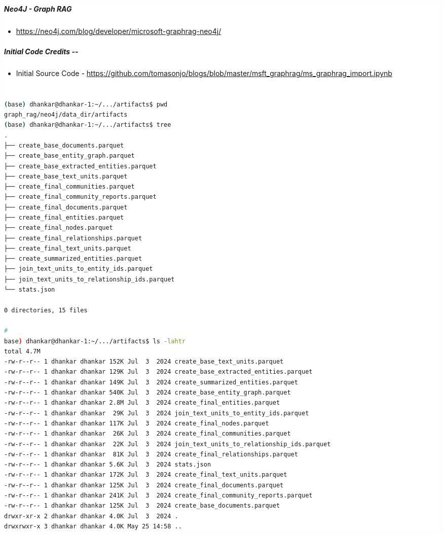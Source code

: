 ```bash
```





##### Neo4J - Graph RAG 

- https://neo4j.com/blog/developer/microsoft-graphrag-neo4j/

##### Initial Code Credits --  
- Initial Source Code - https://github.com/tomasonjo/blogs/blob/master/msft_graphrag/ms_graphrag_import.ipynb

#
```bash
(base) dhankar@dhankar-1:~/.../artifacts$ pwd
graph_rag/neo4j/data_dir/artifacts
(base) dhankar@dhankar-1:~/.../artifacts$ tree
.
├── create_base_documents.parquet
├── create_base_entity_graph.parquet
├── create_base_extracted_entities.parquet
├── create_base_text_units.parquet
├── create_final_communities.parquet
├── create_final_community_reports.parquet
├── create_final_documents.parquet
├── create_final_entities.parquet
├── create_final_nodes.parquet
├── create_final_relationships.parquet
├── create_final_text_units.parquet
├── create_summarized_entities.parquet
├── join_text_units_to_entity_ids.parquet
├── join_text_units_to_relationship_ids.parquet
└── stats.json

0 directories, 15 files

#
base) dhankar@dhankar-1:~/.../artifacts$ ls -lahtr
total 4.7M
-rw-r--r-- 1 dhankar dhankar 152K Jul  3  2024 create_base_text_units.parquet
-rw-r--r-- 1 dhankar dhankar 129K Jul  3  2024 create_base_extracted_entities.parquet
-rw-r--r-- 1 dhankar dhankar 149K Jul  3  2024 create_summarized_entities.parquet
-rw-r--r-- 1 dhankar dhankar 540K Jul  3  2024 create_base_entity_graph.parquet
-rw-r--r-- 1 dhankar dhankar 2.8M Jul  3  2024 create_final_entities.parquet
-rw-r--r-- 1 dhankar dhankar  29K Jul  3  2024 join_text_units_to_entity_ids.parquet
-rw-r--r-- 1 dhankar dhankar 117K Jul  3  2024 create_final_nodes.parquet
-rw-r--r-- 1 dhankar dhankar  26K Jul  3  2024 create_final_communities.parquet
-rw-r--r-- 1 dhankar dhankar  22K Jul  3  2024 join_text_units_to_relationship_ids.parquet
-rw-r--r-- 1 dhankar dhankar  81K Jul  3  2024 create_final_relationships.parquet
-rw-r--r-- 1 dhankar dhankar 5.6K Jul  3  2024 stats.json
-rw-r--r-- 1 dhankar dhankar 172K Jul  3  2024 create_final_text_units.parquet
-rw-r--r-- 1 dhankar dhankar 125K Jul  3  2024 create_final_documents.parquet
-rw-r--r-- 1 dhankar dhankar 241K Jul  3  2024 create_final_community_reports.parquet
-rw-r--r-- 1 dhankar dhankar 125K Jul  3  2024 create_base_documents.parquet
drwxr-xr-x 2 dhankar dhankar 4.0K Jul  3  2024 .
drwxrwxr-x 3 dhankar dhankar 4.0K May 25 14:58 ..

```
#
